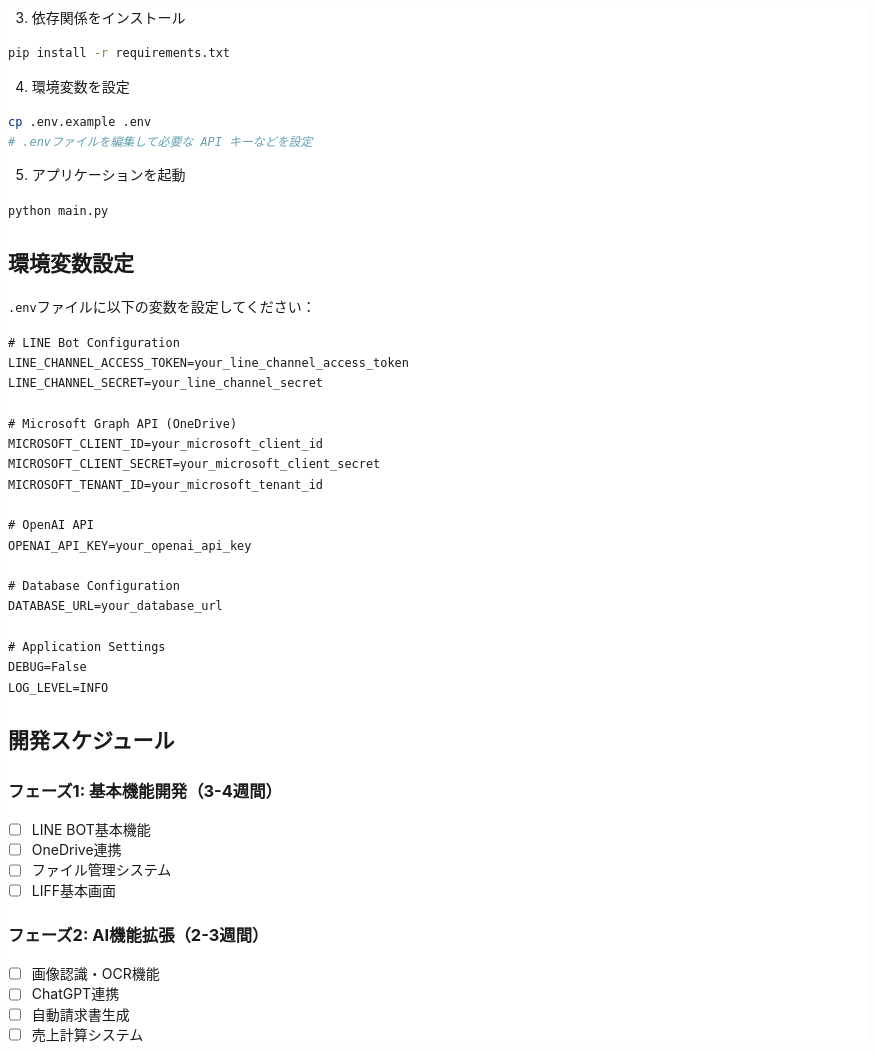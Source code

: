 3. 依存関係をインストール
```bash
pip install -r requirements.txt
```

4. 環境変数を設定
```bash
cp .env.example .env
# .envファイルを編集して必要な API キーなどを設定
```

5. アプリケーションを起動
```bash
python main.py
```

## 環境変数設定

`.env`ファイルに以下の変数を設定してください：

```env
# LINE Bot Configuration
LINE_CHANNEL_ACCESS_TOKEN=your_line_channel_access_token
LINE_CHANNEL_SECRET=your_line_channel_secret

# Microsoft Graph API (OneDrive)
MICROSOFT_CLIENT_ID=your_microsoft_client_id
MICROSOFT_CLIENT_SECRET=your_microsoft_client_secret
MICROSOFT_TENANT_ID=your_microsoft_tenant_id

# OpenAI API
OPENAI_API_KEY=your_openai_api_key

# Database Configuration
DATABASE_URL=your_database_url

# Application Settings
DEBUG=False
LOG_LEVEL=INFO
```

## 開発スケジュール

### フェーズ1: 基本機能開発（3-4週間）
- [ ] LINE BOT基本機能
- [ ] OneDrive連携
- [ ] ファイル管理システム
- [ ] LIFF基本画面

### フェーズ2: AI機能拡張（2-3週間）
- [ ] 画像認識・OCR機能
- [ ] ChatGPT連携
- [ ] 自動請求書生成
- [ ] 売上計算システム
